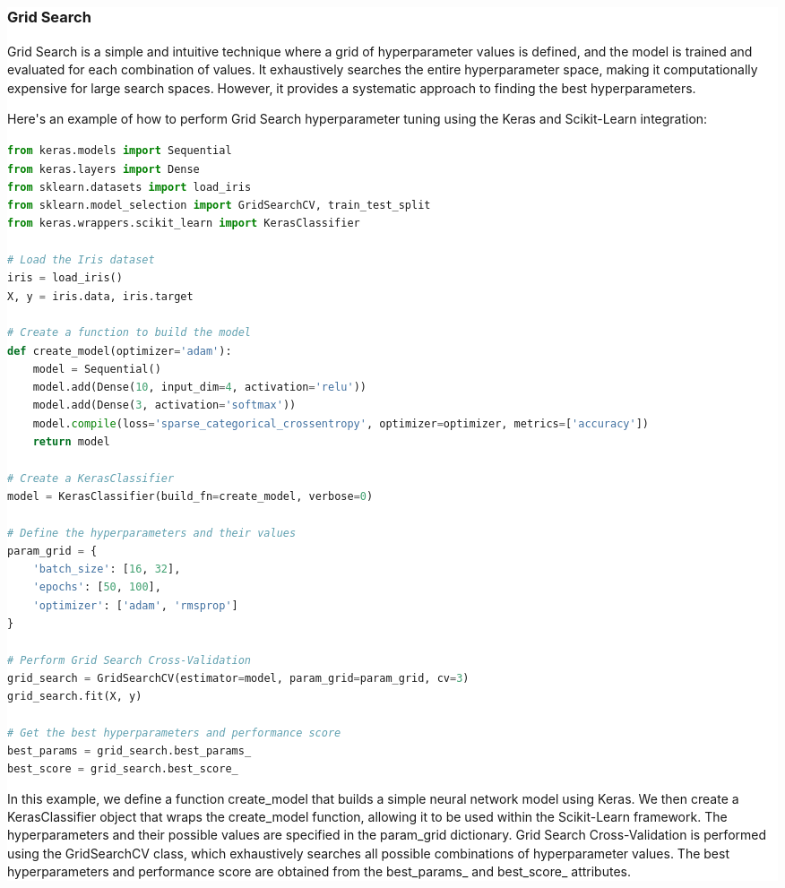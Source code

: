 ### Grid Search
Grid Search is a simple and intuitive technique where a grid of hyperparameter values is defined, and the model is trained and evaluated for each combination of values. It exhaustively searches the entire hyperparameter space, making it computationally expensive for large search spaces. However, it provides a systematic approach to finding the best hyperparameters.

Here's an example of how to perform Grid Search hyperparameter tuning using the Keras and Scikit-Learn integration:

```python
from keras.models import Sequential
from keras.layers import Dense
from sklearn.datasets import load_iris
from sklearn.model_selection import GridSearchCV, train_test_split
from keras.wrappers.scikit_learn import KerasClassifier

# Load the Iris dataset
iris = load_iris()
X, y = iris.data, iris.target

# Create a function to build the model
def create_model(optimizer='adam'):
    model = Sequential()
    model.add(Dense(10, input_dim=4, activation='relu'))
    model.add(Dense(3, activation='softmax'))
    model.compile(loss='sparse_categorical_crossentropy', optimizer=optimizer, metrics=['accuracy'])
    return model

# Create a KerasClassifier
model = KerasClassifier(build_fn=create_model, verbose=0)

# Define the hyperparameters and their values
param_grid = {
    'batch_size': [16, 32],
    'epochs': [50, 100],
    'optimizer': ['adam', 'rmsprop']
}

# Perform Grid Search Cross-Validation
grid_search = GridSearchCV(estimator=model, param_grid=param_grid, cv=3)
grid_search.fit(X, y)

# Get the best hyperparameters and performance score
best_params = grid_search.best_params_
best_score = grid_search.best_score_

```

In this example, we define a function create_model that builds a simple neural network model using Keras. We then create a KerasClassifier object that wraps the create_model function, allowing it to be used within the Scikit-Learn framework. The hyperparameters and their possible values are specified in the param_grid dictionary. Grid Search Cross-Validation is performed using the GridSearchCV class, which exhaustively searches all possible combinations of hyperparameter values. The best hyperparameters and performance score are obtained from the best_params_ and best_score_ attributes.
